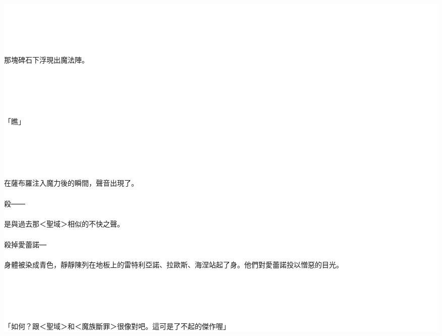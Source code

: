 </br>
 
</br>

</br>
 
</br>

</br>
那塊碑石下浮現出魔法陣。
</br>

</br>
 
</br>

</br>
 
</br>

</br>
「瞧」
</br>

</br>
 
</br>

</br>
 
</br>

</br>
在薩布羅注入魔力後的瞬間，聲音出現了。
</br>

</br>
殺――
</br>

</br>
是與過去那＜聖域＞相似的不快之聲。
</br>

</br>
殺掉愛蕾諾―
</br>

</br>
身體被染成青色，靜靜陳列在地板上的雷特利亞諾、拉歐斯、海涅站起了身。他們對愛蕾諾投以憎惡的目光。
</br>

</br>
 
</br>

</br>
 
</br>

</br>
「如何？跟＜聖域＞和＜魔族斷罪＞很像對吧。這可是了不起的傑作喔」
</br>
